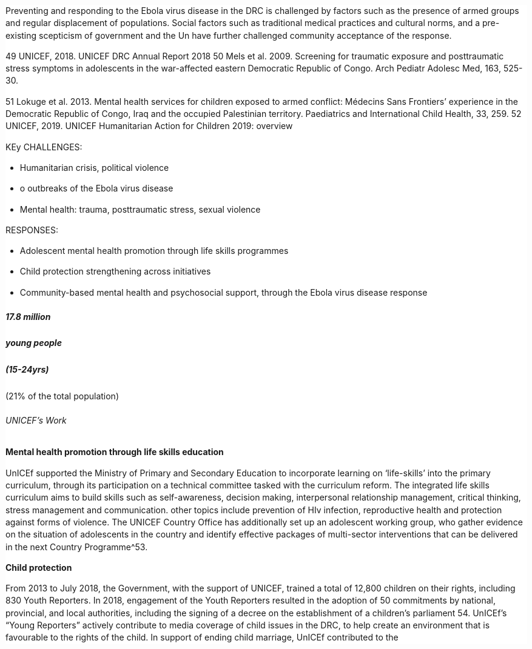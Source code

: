  Preventing and responding to the Ebola virus disease in the DRC is challenged by factors such as the presence of armed groups and regular displacement of populations. Social factors such as traditional medical practices and cultural norms, and a pre-existing scepticism of government and the Un have further challenged community acceptance of the response. 

49 UNICEF, 2018. UNICEF DRC Annual Report 2018 50 Mels et al. 2009. Screening for traumatic exposure and posttraumatic stress symptoms in adolescents in the war-affected eastern Democratic Republic of Congo. Arch Pediatr Adolesc Med, 163, 525-30. 

 51 Lokuge et al. 2013. Mental health services for children exposed to armed conflict: Médecins Sans Frontiers’ experience in the Democratic Republic of Congo, Iraq and the occupied Palestinian territory. Paediatrics and International Child Health, 33, 259. 52 UNICEF, 2019. UNICEF Humanitarian Action for Children 2019: overview 

 KEy CHALLENGES: 

- Humanitarian crisis, political     violence 

- o outbreaks of the Ebola virus     disease 

- Mental health: trauma,     posttraumatic stress, sexual     violence 

 RESPONSES: 

- Adolescent mental health     promotion through life skills     programmes 

- Child protection strengthening     across initiatives 

- Community-based mental     health and psychosocial     support, through the Ebola     virus disease response 

##### 17.8 million 

##### young people 

##### (15-24yrs) 

 (21% of the total population) 


###### UNICEF’s Work 

**Mental health promotion through life skills education** 

UnICEf supported the Ministry of Primary and Secondary Education to incorporate learning on ‘life-skills’ into the primary curriculum, through its participation on a technical committee tasked with the curriculum reform. The integrated life skills curriculum aims to build skills such as self-awareness, decision making, interpersonal relationship management, critical thinking, stress management and communication. other topics include prevention of HIv infection, reproductive health and protection against forms of violence. The UNICEF Country Office has additionally set up an adolescent working group, who gather evidence on the situation of adolescents in the country and identify effective packages of multi-sector interventions that can be delivered in the next Country Programme^53. 

**Child protection** 

From 2013 to July 2018, the Government, with the support of UNICEF, trained a total of 12,800 children on their rights, including 830 Youth Reporters. In 2018, engagement of the Youth Reporters resulted in the adoption of 50 commitments by national, provincial, and local authorities, including the signing of a decree on the establishment of a children’s parliament 54. UnICEf’s “Young Reporters” actively contribute to media coverage of child issues in the DRC, to help create an environment that is favourable to the rights of the child. In support of ending child marriage, UnICEf contributed to the 
